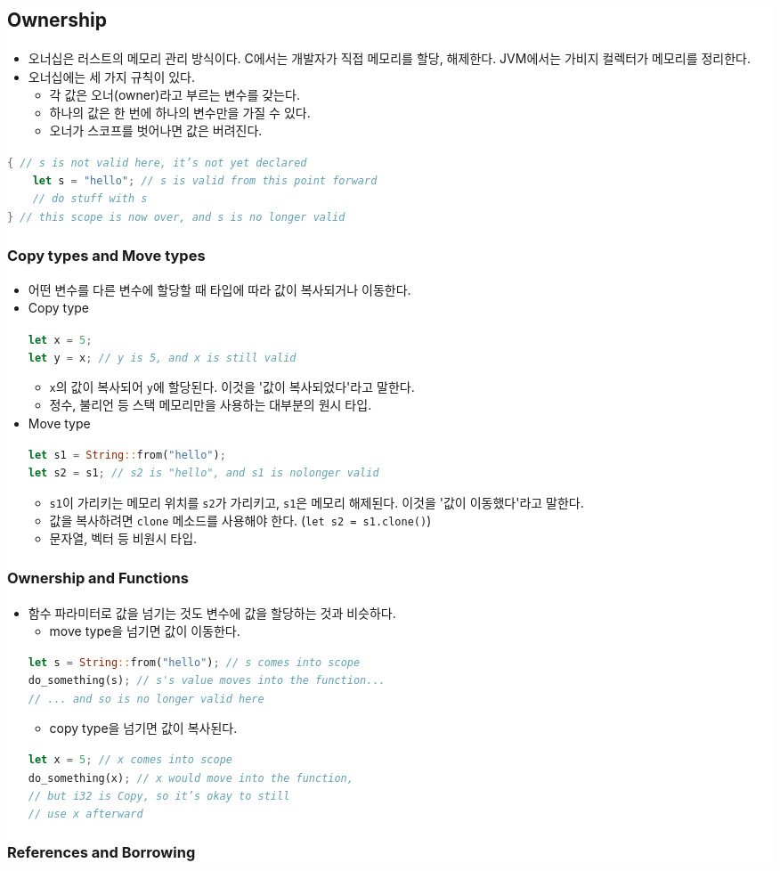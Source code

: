 ## Ownership

* 오너십은 러스트의 메모리 관리 방식이다. C에서는 개발자가 직접 메모리를 할당, 해제한다. JVM에서는 가비지 컬렉터가 메모리를 정리한다.
* 오너십에는 세 가지 규칙이 있다.
  * 각 값은 오너(owner)라고 부르는 변수를 갖는다.
  * 하나의 값은 한 번에 하나의 변수만을 가질 수 있다.
  * 오너가 스코프를 벗어나면 값은 버려진다.

```rust
{ // s is not valid here, it’s not yet declared
    let s = "hello"; // s is valid from this point forward
    // do stuff with s
} // this scope is now over, and s is no longer valid
```

### Copy types and Move types

* 어떤 변수를 다른 변수에 할당할 때 타입에 따라 값이 복사되거나 이동한다.
* Copy type
  ```rust
  let x = 5;
  let y = x; // y is 5, and x is still valid
  ```
  * `x`의 값이 복사되어 `y`에 할당된다. 이것을 '값이 복사되었다'라고 말한다.
  * 정수, 불리언 등 스택 메모리만을 사용하는 대부분의 원시 타입.
* Move type
  ```rust
  let s1 = String::from("hello");
  let s2 = s1; // s2 is "hello", and s1 is nolonger valid
  ```
  * `s1`이 가리키는 메모리 위치를 `s2`가 가리키고, `s1`은 메모리 해제된다. 이것을 '값이 이동했다'라고 말한다.
  * 값을 복사하려면 `clone` 메소드를 사용해야 한다. (`let s2 = s1.clone()`)
  * 문자열, 벡터 등 비원시 타입.

### Ownership and Functions

* 함수 파라미터로 값을 넘기는 것도 변수에 값을 할당하는 것과 비슷하다.
  * move type을 넘기면 값이 이동한다.
  ```rust
  let s = String::from("hello"); // s comes into scope
  do_something(s); // s's value moves into the function...
  // ... and so is no longer valid here
  ```
  * copy type을 넘기면 값이 복사된다.
  ```rust
  let x = 5; // x comes into scope
  do_something(x); // x would move into the function,
  // but i32 is Copy, so it’s okay to still
  // use x afterward
  ```

### References and Borrowing
